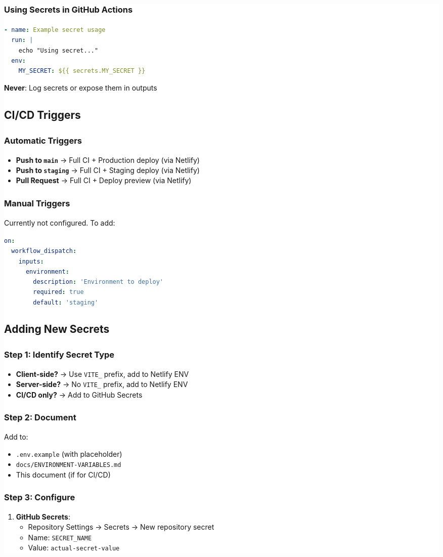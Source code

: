 ### Using Secrets in GitHub Actions

```yaml
- name: Example secret usage
  run: |
    echo "Using secret..."
  env:
    MY_SECRET: ${{ secrets.MY_SECRET }}
```

**Never**: Log secrets or expose them in outputs

## CI/CD Triggers

### Automatic Triggers

- **Push to `main`** → Full CI + Production deploy (via Netlify)
- **Push to `staging`** → Full CI + Staging deploy (via Netlify)
- **Pull Request** → Full CI + Deploy preview (via Netlify)

### Manual Triggers

Currently not configured. To add:

```yaml
on:
  workflow_dispatch:
    inputs:
      environment:
        description: 'Environment to deploy'
        required: true
        default: 'staging'
```

## Adding New Secrets

### Step 1: Identify Secret Type

- **Client-side?** → Use `VITE_` prefix, add to Netlify ENV
- **Server-side?** → No `VITE_` prefix, add to Netlify ENV
- **CI/CD only?** → Add to GitHub Secrets

### Step 2: Document

Add to:
- `.env.example` (with placeholder)
- `docs/ENVIRONMENT-VARIABLES.md`
- This document (if for CI/CD)

### Step 3: Configure

1. **GitHub Secrets**:
   - Repository Settings → Secrets → New repository secret
   - Name: `SECRET_NAME`
   - Value: `actual-secret-value`
